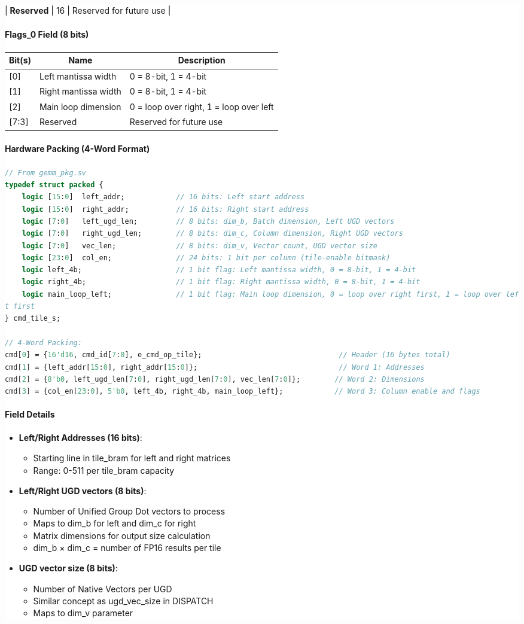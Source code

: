 | **Reserved** | 16 | Reserved for future use |

#### Flags_0 Field (8 bits)

| Bit(s) | Name | Description |
|--------|------|-------------|
| [0] | Left mantissa width | 0 = 8-bit, 1 = 4-bit |
| [1] | Right mantissa width | 0 = 8-bit, 1 = 4-bit |
| [2] | Main loop dimension | 0 = loop over right, 1 = loop over left |
| [7:3] | Reserved | Reserved for future use |

#### Hardware Packing (4-Word Format)

```systemverilog
// From gemm_pkg.sv
typedef struct packed {
    logic [15:0]  left_addr;            // 16 bits: Left start address
    logic [15:0]  right_addr;           // 16 bits: Right start address
    logic [7:0]   left_ugd_len;         // 8 bits: dim_b, Batch dimension, Left UGD vectors
    logic [7:0]   right_ugd_len;        // 8 bits: dim_c, Column dimension, Right UGD vectors
    logic [7:0]   vec_len;              // 8 bits: dim_v, Vector count, UGD vector size
    logic [23:0]  col_en;               // 24 bits: 1 bit per column (tile-enable bitmask)
    logic left_4b;                      // 1 bit flag: Left mantissa width, 0 = 8-bit, 1 = 4-bit
    logic right_4b;                     // 1 bit flag: Right mantissa width, 0 = 8-bit, 1 = 4-bit
    logic main_loop_left;               // 1 bit flag: Main loop dimension, 0 = loop over right first, 1 = loop over left first
} cmd_tile_s; 

// 4-Word Packing:
cmd[0] = {16'd16, cmd_id[7:0], e_cmd_op_tile};                                // Header (16 bytes total)
cmd[1] = {left_addr[15:0], right_addr[15:0]};                                 // Word 1: Addresses
cmd[2] = {8'b0, left_ugd_len[7:0], right_ugd_len[7:0], vec_len[7:0]};        // Word 2: Dimensions
cmd[3] = {col_en[23:0], 5'b0, left_4b, right_4b, main_loop_left};            // Word 3: Column enable and flags
```

#### Field Details

- **Left/Right Addresses (16 bits)**:
  - Starting line in tile_bram for left and right matrices
  - Range: 0-511 per tile_bram capacity

- **Left/Right UGD vectors (8 bits)**:
  - Number of Unified Group Dot vectors to process
  - Maps to dim_b for left and dim_c for right
  - Matrix dimensions for output size calculation
  - dim_b × dim_c = number of FP16 results per tile

- **UGD vector size (8 bits)**:
  - Number of Native Vectors per UGD
  - Similar concept as ugd_vec_size in DISPATCH
  - Maps to dim_v parameter
